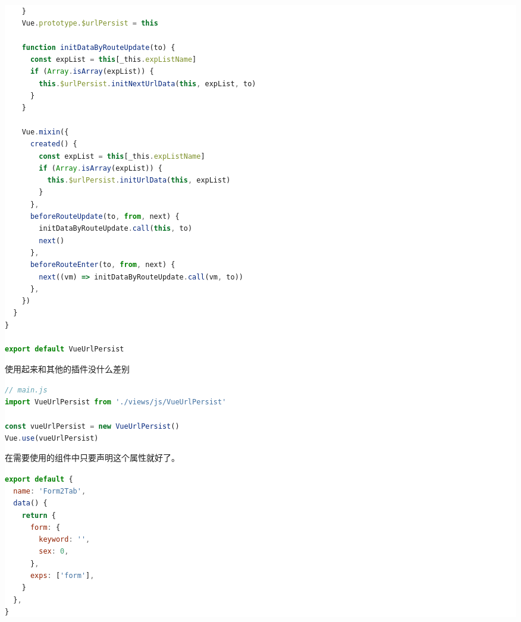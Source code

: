 ```js
    }
    Vue.prototype.$urlPersist = this

    function initDataByRouteUpdate(to) {
      const expList = this[_this.expListName]
      if (Array.isArray(expList)) {
        this.$urlPersist.initNextUrlData(this, expList, to)
      }
    }

    Vue.mixin({
      created() {
        const expList = this[_this.expListName]
        if (Array.isArray(expList)) {
          this.$urlPersist.initUrlData(this, expList)
        }
      },
      beforeRouteUpdate(to, from, next) {
        initDataByRouteUpdate.call(this, to)
        next()
      },
      beforeRouteEnter(to, from, next) {
        next((vm) => initDataByRouteUpdate.call(vm, to))
      },
    })
  }
}

export default VueUrlPersist
```

使用起来和其他的插件没什么差别

```js
// main.js
import VueUrlPersist from './views/js/VueUrlPersist'

const vueUrlPersist = new VueUrlPersist()
Vue.use(vueUrlPersist)
```

在需要使用的组件中只要声明这个属性就好了。

```js
export default {
  name: 'Form2Tab',
  data() {
    return {
      form: {
        keyword: '',
        sex: 0,
      },
      exps: ['form'],
    }
  },
}
```
